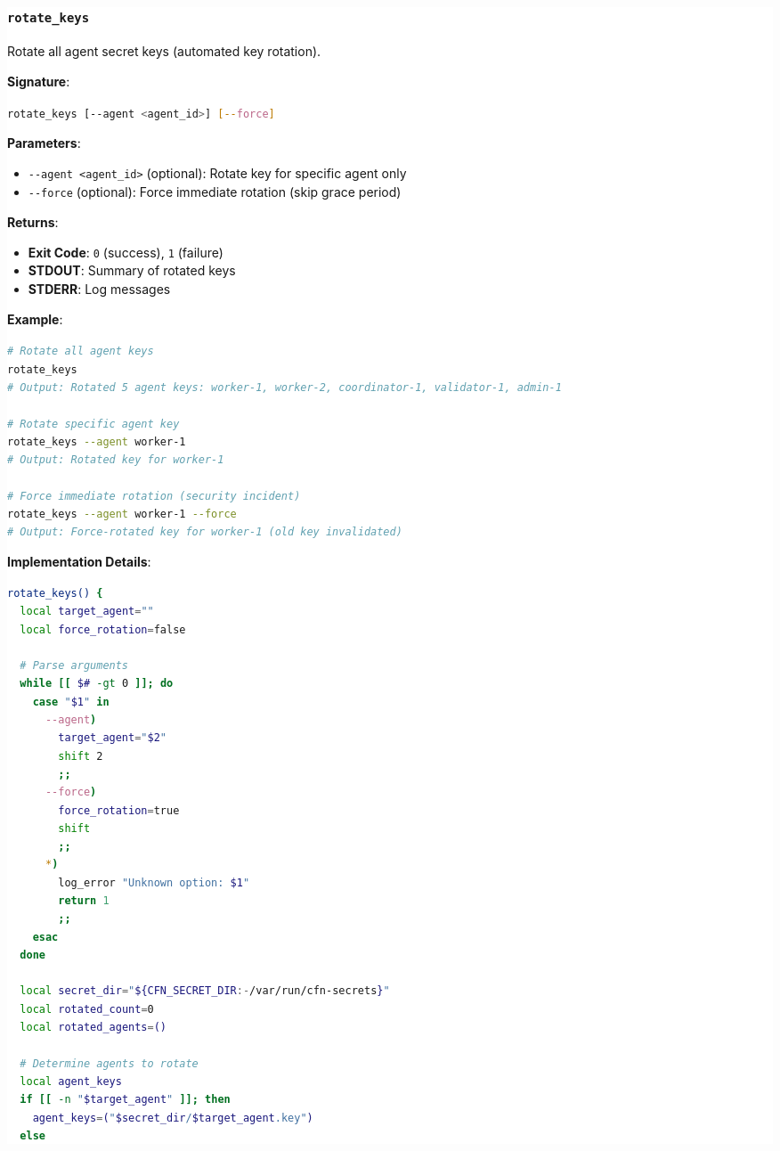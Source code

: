 
### `rotate_keys`

Rotate all agent secret keys (automated key rotation).

**Signature**:
```bash
rotate_keys [--agent <agent_id>] [--force]
```

**Parameters**:
- `--agent <agent_id>` (optional): Rotate key for specific agent only
- `--force` (optional): Force immediate rotation (skip grace period)

**Returns**:
- **Exit Code**: `0` (success), `1` (failure)
- **STDOUT**: Summary of rotated keys
- **STDERR**: Log messages

**Example**:
```bash
# Rotate all agent keys
rotate_keys
# Output: Rotated 5 agent keys: worker-1, worker-2, coordinator-1, validator-1, admin-1

# Rotate specific agent key
rotate_keys --agent worker-1
# Output: Rotated key for worker-1

# Force immediate rotation (security incident)
rotate_keys --agent worker-1 --force
# Output: Force-rotated key for worker-1 (old key invalidated)
```

**Implementation Details**:
```bash
rotate_keys() {
  local target_agent=""
  local force_rotation=false

  # Parse arguments
  while [[ $# -gt 0 ]]; do
    case "$1" in
      --agent)
        target_agent="$2"
        shift 2
        ;;
      --force)
        force_rotation=true
        shift
        ;;
      *)
        log_error "Unknown option: $1"
        return 1
        ;;
    esac
  done

  local secret_dir="${CFN_SECRET_DIR:-/var/run/cfn-secrets}"
  local rotated_count=0
  local rotated_agents=()

  # Determine agents to rotate
  local agent_keys
  if [[ -n "$target_agent" ]]; then
    agent_keys=("$secret_dir/$target_agent.key")
  else
```